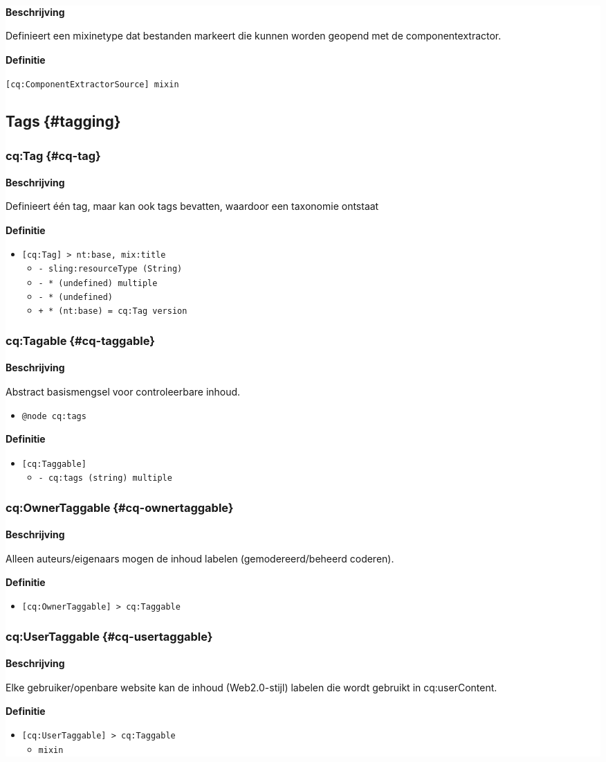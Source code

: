 **Beschrijving**

Definieert een mixinetype dat bestanden markeert die kunnen worden geopend met de componentextractor.

**Definitie**

`[cq:ComponentExtractorSource] mixin`

## Tags {#tagging}

### cq:Tag {#cq-tag}

**Beschrijving**

Definieert één tag, maar kan ook tags bevatten, waardoor een taxonomie ontstaat

**Definitie**

* `[cq:Tag] > nt:base, mix:title`
   * `- sling:resourceType (String)`
   * `- * (undefined) multiple`
   * `- * (undefined)`
   * `+ * (nt:base) = cq:Tag version`

### cq:Tagable {#cq-taggable}

**Beschrijving**

Abstract basismengsel voor controleerbare inhoud.

* `@node cq:tags`

**Definitie**

* `[cq:Taggable]`
   * `- cq:tags (string) multiple`

### cq:OwnerTaggable {#cq-ownertaggable}

**Beschrijving**

Alleen auteurs/eigenaars mogen de inhoud labelen (gemodereerd/beheerd coderen).

**Definitie**

* `[cq:OwnerTaggable] > cq:Taggable`

### cq:UserTaggable {#cq-usertaggable}

**Beschrijving**

Elke gebruiker/openbare website kan de inhoud (Web2.0-stijl) labelen die wordt gebruikt in cq:userContent.

**Definitie**

* `[cq:UserTaggable] > cq:Taggable`
   * `mixin`

